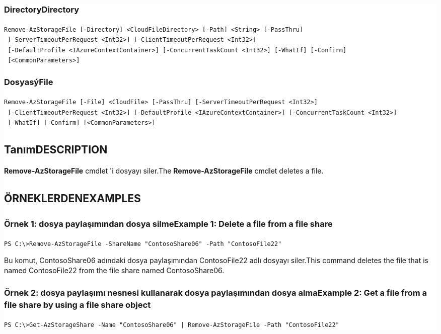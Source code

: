### <span data-ttu-id="95c2c-107">Directory</span><span class="sxs-lookup"><span data-stu-id="95c2c-107">Directory</span></span>
```
Remove-AzStorageFile [-Directory] <CloudFileDirectory> [-Path] <String> [-PassThru]
 [-ServerTimeoutPerRequest <Int32>] [-ClientTimeoutPerRequest <Int32>]
 [-DefaultProfile <IAzureContextContainer>] [-ConcurrentTaskCount <Int32>] [-WhatIf] [-Confirm]
 [<CommonParameters>]
```

### <span data-ttu-id="95c2c-108">Dosyasý</span><span class="sxs-lookup"><span data-stu-id="95c2c-108">File</span></span>
```
Remove-AzStorageFile [-File] <CloudFile> [-PassThru] [-ServerTimeoutPerRequest <Int32>]
 [-ClientTimeoutPerRequest <Int32>] [-DefaultProfile <IAzureContextContainer>] [-ConcurrentTaskCount <Int32>]
 [-WhatIf] [-Confirm] [<CommonParameters>]
```

## <span data-ttu-id="95c2c-109">Tanım</span><span class="sxs-lookup"><span data-stu-id="95c2c-109">DESCRIPTION</span></span>
<span data-ttu-id="95c2c-110">**Remove-AzStorageFile** cmdlet 'i dosyayı siler.</span><span class="sxs-lookup"><span data-stu-id="95c2c-110">The **Remove-AzStorageFile** cmdlet deletes a file.</span></span>

## <span data-ttu-id="95c2c-111">ÖRNEKLERDEN</span><span class="sxs-lookup"><span data-stu-id="95c2c-111">EXAMPLES</span></span>

### <span data-ttu-id="95c2c-112">Örnek 1: dosya paylaşımından dosya silme</span><span class="sxs-lookup"><span data-stu-id="95c2c-112">Example 1: Delete a file from a file share</span></span>
```
PS C:\>Remove-AzStorageFile -ShareName "ContosoShare06" -Path "ContosoFile22"
```

<span data-ttu-id="95c2c-113">Bu komut, ContosoShare06 adındaki dosya paylaşımından ContosoFile22 adlı dosyayı siler.</span><span class="sxs-lookup"><span data-stu-id="95c2c-113">This command deletes the file that is named ContosoFile22 from the file share named ContosoShare06.</span></span>

### <span data-ttu-id="95c2c-114">Örnek 2: dosya paylaşımı nesnesi kullanarak dosya paylaşımından dosya alma</span><span class="sxs-lookup"><span data-stu-id="95c2c-114">Example 2: Get a file from a file share by using a file share object</span></span>
```
PS C:\>Get-AzStorageShare -Name "ContosoShare06" | Remove-AzStorageFile -Path "ContosoFile22"
```
